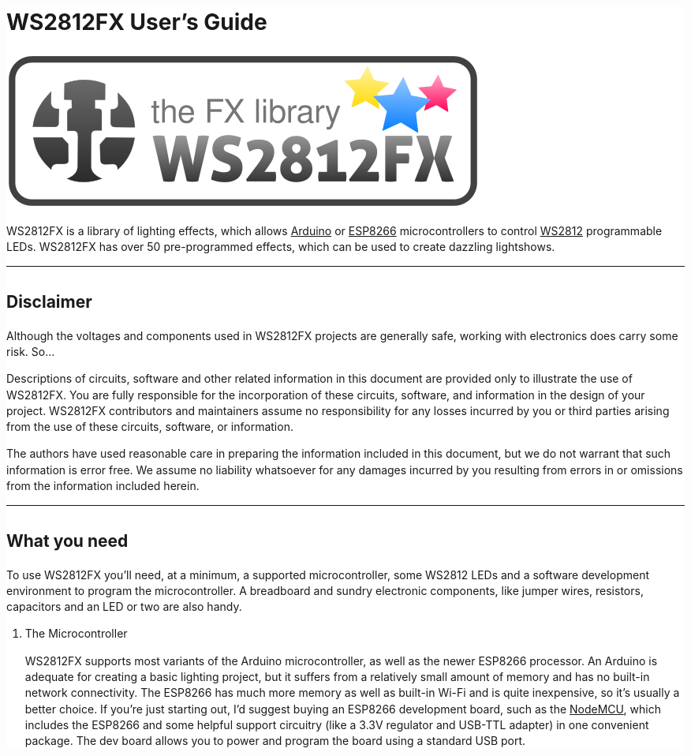 # WS2812FX User’s Guide

![logo](images/logo.png)

WS2812FX is a library of lighting effects, which allows
[Arduino](https://www.arduino.cc/) or
[ESP8266](https://en.wikipedia.org/wiki/ESP8266) microcontrollers to control
[WS2812](http://www.world-semi.com/products/details-178.html) programmable LEDs.
WS2812FX has over 50 pre-programmed effects, which can be used to create dazzling
lightshows.
***

## Disclaimer

Although the voltages and components used in WS2812FX projects are generally
safe, working with electronics does carry some risk. So…

Descriptions of circuits, software and other related information in this
document are provided only to illustrate the use of WS2812FX. You are fully
responsible for the incorporation of these circuits, software, and information
in the design of your project. WS2812FX contributors and maintainers assume no
responsibility for any losses incurred by you or third parties arising from the
use of these circuits, software, or information.

The authors have used reasonable care in preparing the information included in
this document, but we do not warrant that such information is error free. We
assume no liability whatsoever for any damages incurred by you resulting from
errors in or omissions from the information included herein.
***

## What you need

To use WS2812FX you’ll need, at a minimum, a supported microcontroller, some
WS2812 LEDs and a software development environment to program the
microcontroller. A breadboard and sundry electronic components, like jumper
wires, resistors, capacitors and an LED or two are also handy.

1.  The Microcontroller  
      
    WS2812FX supports most variants of the Arduino microcontroller, as well as
    the newer ESP8266 processor. An Arduino is adequate for creating a basic
    lighting project, but it suffers from a relatively small amount of memory
    and has no built-in network connectivity. The ESP8266 has much more memory
    as well as built-in Wi-Fi and is quite inexpensive, so it’s usually a better
    choice. If you’re just starting out, I’d suggest buying an ESP8266
    development board, such as the
    [NodeMCU](https://en.wikipedia.org/wiki/NodeMCU), which includes the ESP8266
    and some helpful support circuitry (like a 3.3V regulator and USB-TTL
    adapter) in one convenient package. The dev board allows you to power and
    program the board using a standard USB port.
